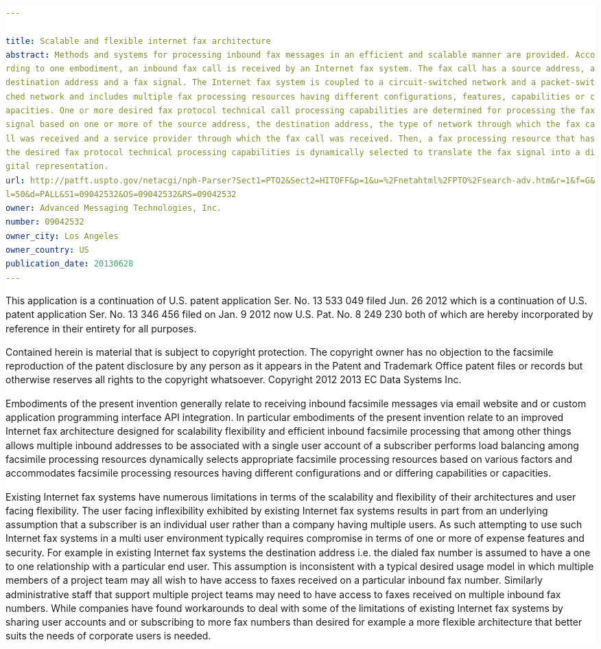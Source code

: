 ```yaml
---

title: Scalable and flexible internet fax architecture
abstract: Methods and systems for processing inbound fax messages in an efficient and scalable manner are provided. According to one embodiment, an inbound fax call is received by an Internet fax system. The fax call has a source address, a destination address and a fax signal. The Internet fax system is coupled to a circuit-switched network and a packet-switched network and includes multiple fax processing resources having different configurations, features, capabilities or capacities. One or more desired fax protocol technical call processing capabilities are determined for processing the fax signal based on one or more of the source address, the destination address, the type of network through which the fax call was received and a service provider through which the fax call was received. Then, a fax processing resource that has the desired fax protocol technical processing capabilities is dynamically selected to translate the fax signal into a digital representation.
url: http://patft.uspto.gov/netacgi/nph-Parser?Sect1=PTO2&Sect2=HITOFF&p=1&u=%2Fnetahtml%2FPTO%2Fsearch-adv.htm&r=1&f=G&l=50&d=PALL&S1=09042532&OS=09042532&RS=09042532
owner: Advanced Messaging Technologies, Inc.
number: 09042532
owner_city: Los Angeles
owner_country: US
publication_date: 20130628
---
```

This application is a continuation of U.S. patent application Ser. No. 13 533 049 filed Jun. 26 2012 which is a continuation of U.S. patent application Ser. No. 13 346 456 filed on Jan. 9 2012 now U.S. Pat. No. 8 249 230 both of which are hereby incorporated by reference in their entirety for all purposes.

Contained herein is material that is subject to copyright protection. The copyright owner has no objection to the facsimile reproduction of the patent disclosure by any person as it appears in the Patent and Trademark Office patent files or records but otherwise reserves all rights to the copyright whatsoever. Copyright 2012 2013 EC Data Systems Inc.

Embodiments of the present invention generally relate to receiving inbound facsimile messages via email website and or custom application programming interface API integration. In particular embodiments of the present invention relate to an improved Internet fax architecture designed for scalability flexibility and efficient inbound facsimile processing that among other things allows multiple inbound addresses to be associated with a single user account of a subscriber performs load balancing among facsimile processing resources dynamically selects appropriate facsimile processing resources based on various factors and accommodates facsimile processing resources having different configurations and or differing capabilities or capacities.

Existing Internet fax systems have numerous limitations in terms of the scalability and flexibility of their architectures and user facing flexibility. The user facing inflexibility exhibited by existing Internet fax systems results in part from an underlying assumption that a subscriber is an individual user rather than a company having multiple users. As such attempting to use such Internet fax systems in a multi user environment typically requires compromise in terms of one or more of expense features and security. For example in existing Internet fax systems the destination address i.e. the dialed fax number is assumed to have a one to one relationship with a particular end user. This assumption is inconsistent with a typical desired usage model in which multiple members of a project team may all wish to have access to faxes received on a particular inbound fax number. Similarly administrative staff that support multiple project teams may need to have access to faxes received on multiple inbound fax numbers. While companies have found workarounds to deal with some of the limitations of existing Internet fax systems by sharing user accounts and or subscribing to more fax numbers than desired for example a more flexible architecture that better suits the needs of corporate users is needed.
